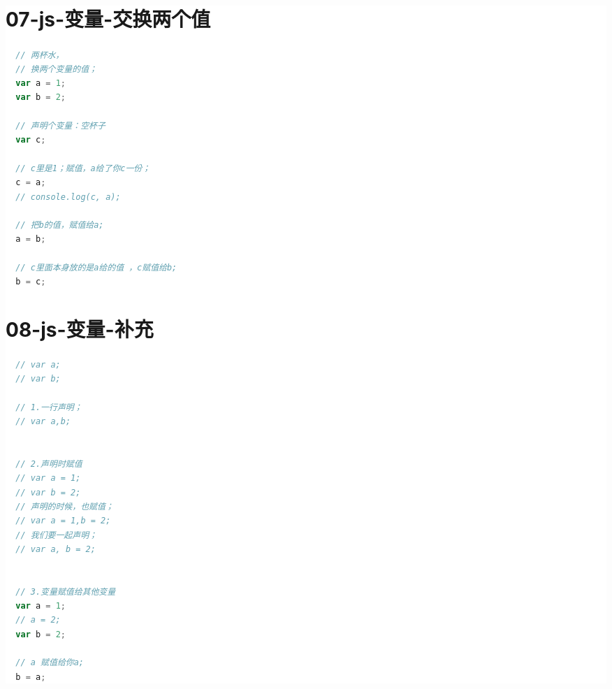 



# 07-js-变量-交换两个值

```js
  // 两杯水，
  // 换两个变量的值；
  var a = 1;
  var b = 2;

  // 声明个变量：空杯子
  var c;

  // c里是1；赋值，a给了你c一份；
  c = a;
  // console.log(c, a);

  // 把b的值，赋值给a;
  a = b;

  // c里面本身放的是a给的值 ，c赋值给b;
  b = c;
```





# 08-js-变量-补充

```js
  // var a;
  // var b;

  // 1.一行声明；
  // var a,b;


  // 2.声明时赋值
  // var a = 1;
  // var b = 2;
  // 声明的时候，也赋值；
  // var a = 1,b = 2;
  // 我们要一起声明；
  // var a, b = 2;


  // 3.变量赋值给其他变量
  var a = 1;
  // a = 2;
  var b = 2;

  // a 赋值给你a;
  b = a;
```
